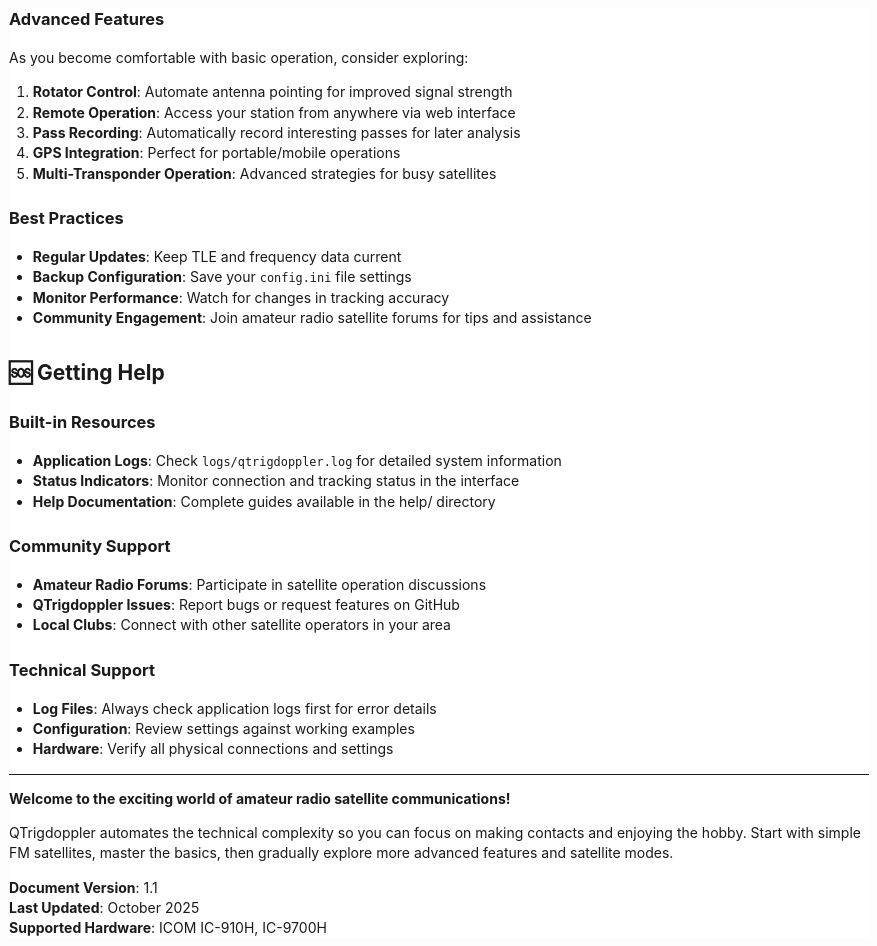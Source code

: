 ### Advanced Features
As you become comfortable with basic operation, consider exploring:

1. **Rotator Control**: Automate antenna pointing for improved signal strength
2. **Remote Operation**: Access your station from anywhere via web interface
3. **Pass Recording**: Automatically record interesting passes for later analysis
4. **GPS Integration**: Perfect for portable/mobile operations
5. **Multi-Transponder Operation**: Advanced strategies for busy satellites

### Best Practices
- **Regular Updates**: Keep TLE and frequency data current
- **Backup Configuration**: Save your `config.ini` file settings
- **Monitor Performance**: Watch for changes in tracking accuracy
- **Community Engagement**: Join amateur radio satellite forums for tips and assistance

## 🆘 Getting Help

### Built-in Resources
- **Application Logs**: Check `logs/qtrigdoppler.log` for detailed system information
- **Status Indicators**: Monitor connection and tracking status in the interface
- **Help Documentation**: Complete guides available in the help/ directory

### Community Support
- **Amateur Radio Forums**: Participate in satellite operation discussions
- **QTrigdoppler Issues**: Report bugs or request features on GitHub
- **Local Clubs**: Connect with other satellite operators in your area

### Technical Support
- **Log Files**: Always check application logs first for error details
- **Configuration**: Review settings against working examples
- **Hardware**: Verify all physical connections and settings

---

**Welcome to the exciting world of amateur radio satellite communications!** 

QTrigdoppler automates the technical complexity so you can focus on making contacts and enjoying the hobby. Start with simple FM satellites, master the basics, then gradually explore more advanced features and satellite modes.

**Document Version**: 1.1  
**Last Updated**: October 2025  
**Supported Hardware**: ICOM IC-910H, IC-9700H
